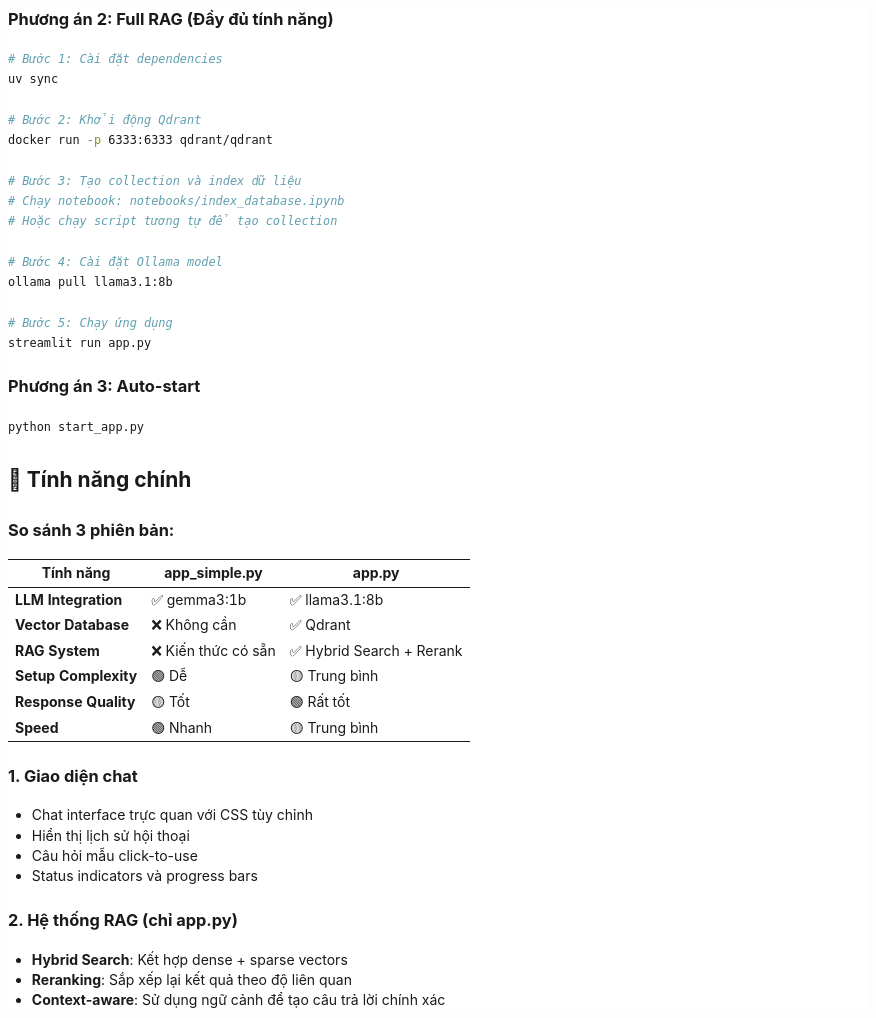 ### **Phương án 2: Full RAG (Đầy đủ tính năng)**
```bash
# Bước 1: Cài đặt dependencies
uv sync

# Bước 2: Khởi động Qdrant
docker run -p 6333:6333 qdrant/qdrant

# Bước 3: Tạo collection và index dữ liệu
# Chạy notebook: notebooks/index_database.ipynb
# Hoặc chạy script tương tự để tạo collection

# Bước 4: Cài đặt Ollama model
ollama pull llama3.1:8b

# Bước 5: Chạy ứng dụng
streamlit run app.py
```

### **Phương án 3: Auto-start**
```bash
python start_app.py
```

## 🎯 Tính năng chính

### **So sánh 3 phiên bản:**

| Tính năng | app_simple.py | app.py |
|-----------|---------------|--------|
| **LLM Integration** | ✅ gemma3:1b | ✅ llama3.1:8b |
| **Vector Database** | ❌ Không cần | ✅ Qdrant |
| **RAG System** | ❌ Kiến thức có sẵn | ✅ Hybrid Search + Rerank |
| **Setup Complexity** | 🟢 Dễ | 🟡 Trung bình |
| **Response Quality** | 🟡 Tốt | 🟢 Rất tốt |
| **Speed** | 🟢 Nhanh | 🟡 Trung bình |

### 1. **Giao diện chat**
- Chat interface trực quan với CSS tùy chỉnh
- Hiển thị lịch sử hội thoại
- Câu hỏi mẫu click-to-use
- Status indicators và progress bars

### 2. **Hệ thống RAG (chỉ app.py)**
- **Hybrid Search**: Kết hợp dense + sparse vectors
- **Reranking**: Sắp xếp lại kết quả theo độ liên quan
- **Context-aware**: Sử dụng ngữ cảnh để tạo câu trả lời chính xác
